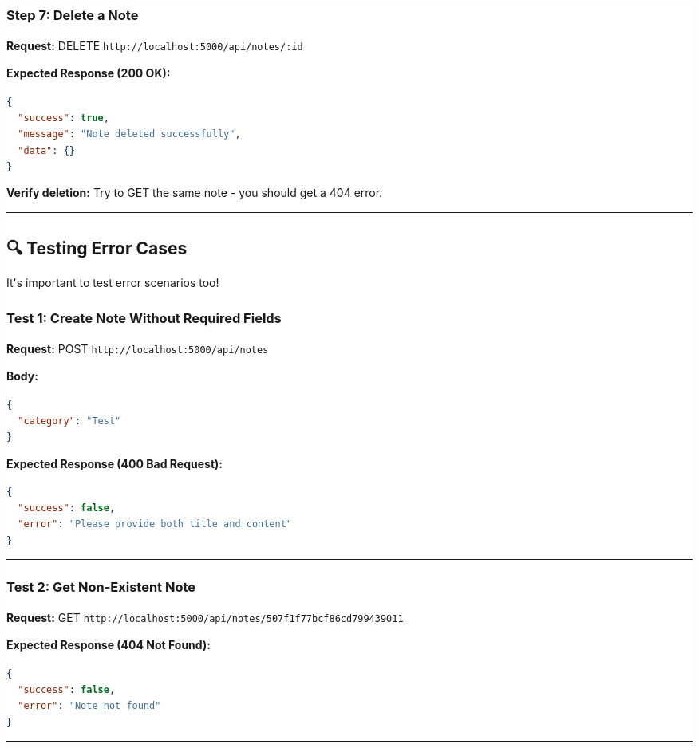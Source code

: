 
### **Step 7: Delete a Note**

**Request:** DELETE `http://localhost:5000/api/notes/:id`

**Expected Response (200 OK):**
```json
{
  "success": true,
  "message": "Note deleted successfully",
  "data": {}
}
```

**Verify deletion:** Try to GET the same note - you should get a 404 error.

---

## 🔍 Testing Error Cases

It's important to test error scenarios too!

### **Test 1: Create Note Without Required Fields**

**Request:** POST `http://localhost:5000/api/notes`

**Body:**
```json
{
  "category": "Test"
}
```

**Expected Response (400 Bad Request):**
```json
{
  "success": false,
  "error": "Please provide both title and content"
}
```

---

### **Test 2: Get Non-Existent Note**

**Request:** GET `http://localhost:5000/api/notes/507f1f77bcf86cd799439011`

**Expected Response (404 Not Found):**
```json
{
  "success": false,
  "error": "Note not found"
}
```

---
